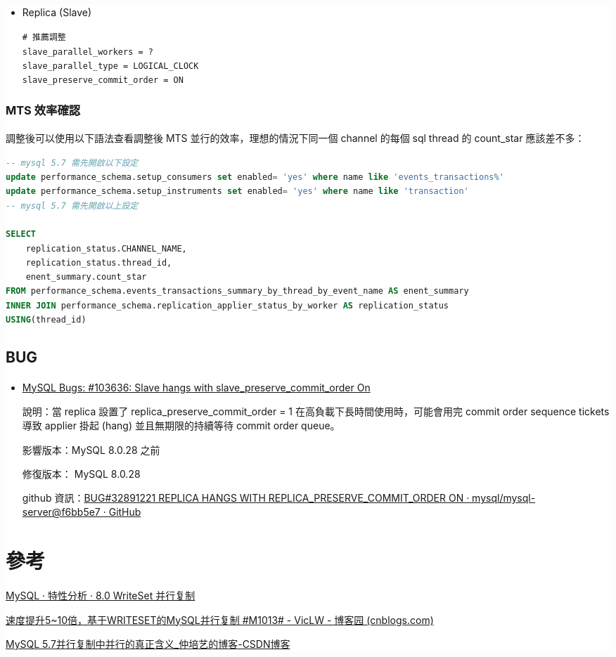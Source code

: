 - Replica (Slave)

    ```
    # 推薦調整
    slave_parallel_workers = ?
    slave_parallel_type = LOGICAL_CLOCK
    slave_preserve_commit_order = ON
    ```


### MTS 效率確認

調整後可以使用以下語法查看調整後 MTS 並行的效率，理想的情況下同一個 channel 的每個 sql thread 的 count_star 應該差不多：

```sql
-- mysql 5.7 需先開啟以下設定
update performance_schema.setup_consumers set enabled= 'yes' where name like 'events_transactions%'
update performance_schema.setup_instruments set enabled= 'yes' where name like 'transaction'
-- mysql 5.7 需先開啟以上設定

SELECT
    replication_status.CHANNEL_NAME,
    replication_status.thread_id,
    enent_summary.count_star
FROM performance_schema.events_transactions_summary_by_thread_by_event_name AS enent_summary
INNER JOIN performance_schema.replication_applier_status_by_worker AS replication_status
USING(thread_id)
```

## BUG

- [MySQL Bugs: #103636: Slave hangs with slave_preserve_commit_order On](https://bugs.mysql.com/bug.php?id=103636)

  說明：當 replica 設置了 replica_preserve_commit_order = 1 在高負載下長時間使用時，可能會用完 commit order sequence tickets 導致 applier 掛起 (hang) 並且無期限的持續等待 commit order queue。

  影響版本：MySQL 8.0.28 之前

  修復版本： MySQL 8.0.28

  github 資訊：[BUG#32891221 REPLICA HANGS WITH REPLICA_PRESERVE_COMMIT_ORDER ON · mysql/mysql-server@f6bb5e7 · GitHub](https://github.com/mysql/mysql-server/commit/f6bb5e7cc5e57f44c881a3f63ee507102c3e398d)


# 參考

[MySQL · 特性分析 · 8.0 WriteSet 并行复制](http://mysql.taobao.org/monthly/2018/06/04/)

[速度提升5~10倍，基于WRITESET的MySQL并行复制 #M1013# - VicLW - 博客园 (cnblogs.com)](https://www.cnblogs.com/VicLiu/p/14653400.html)

[MySQL 5.7并行复制中并行的真正含义_仲培艺的博客-CSDN博客](https://blog.csdn.net/joy0921/article/details/80130768)
